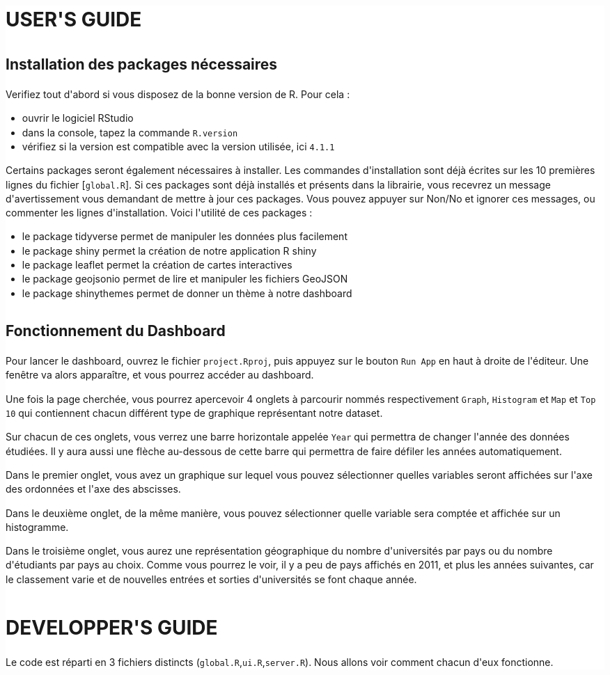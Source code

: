 
# USER'S GUIDE

## Installation des packages nécessaires

Verifiez tout d'abord si vous disposez de la bonne version de R. Pour cela :
- ouvrir le logiciel RStudio
- dans la console, tapez la commande `R.version`
- vérifiez si la version est compatible avec la version utilisée, ici `4.1.1`

Certains packages seront également nécessaires à installer. Les commandes d'installation sont déjà écrites sur les 10 premières lignes du fichier [`global.R`]. Si ces packages sont déjà installés et présents dans la librairie, vous recevrez un message d'avertissement vous demandant de mettre à jour ces packages. Vous pouvez appuyer sur Non/No et ignorer ces messages, ou commenter les lignes d'installation.
Voici l'utilité de ces packages :
- le package tidyverse permet de manipuler les données plus facilement
- le package shiny permet la création de notre application R shiny
- le package leaflet permet la création de cartes interactives
- le package geojsonio permet de lire et manipuler les fichiers GeoJSON
- le package shinythemes permet de donner un thème à notre dashboard

## Fonctionnement du Dashboard

Pour lancer le dashboard, ouvrez le fichier `project.Rproj`, puis appuyez sur le bouton `Run App` en haut à droite de l'éditeur. Une fenêtre va alors apparaître, et vous pourrez accéder au dashboard.

Une fois la page cherchée, vous pourrez apercevoir 4 onglets à parcourir nommés respectivement `Graph`, `Histogram` et `Map` et `Top 10` qui contiennent chacun différent type de graphique représentant notre dataset. 

Sur chacun de ces onglets, vous verrez une barre horizontale appelée `Year` qui permettra de changer l'année des données étudiées. Il y aura aussi une flèche au-dessous de cette barre qui permettra de faire défiler les années automatiquement.

Dans le premier onglet, vous avez un graphique sur lequel vous pouvez sélectionner quelles variables seront affichées sur l'axe des ordonnées et l'axe des abscisses. 

Dans le deuxième onglet, de la même manière, vous pouvez sélectionner quelle variable sera comptée et affichée sur un histogramme.

Dans le troisième onglet, vous aurez une représentation géographique du nombre d'universités par pays ou du nombre d'étudiants par pays au choix. Comme vous pourrez le voir, il y a peu de pays affichés en 2011, et plus les années suivantes, car le classement varie et de nouvelles entrées et sorties d'universités se font chaque année. 


# DEVELOPPER'S GUIDE

Le code est réparti en 3 fichiers distincts (`global.R`,`ui.R`,`server.R`). Nous allons voir comment chacun d'eux fonctionne.
